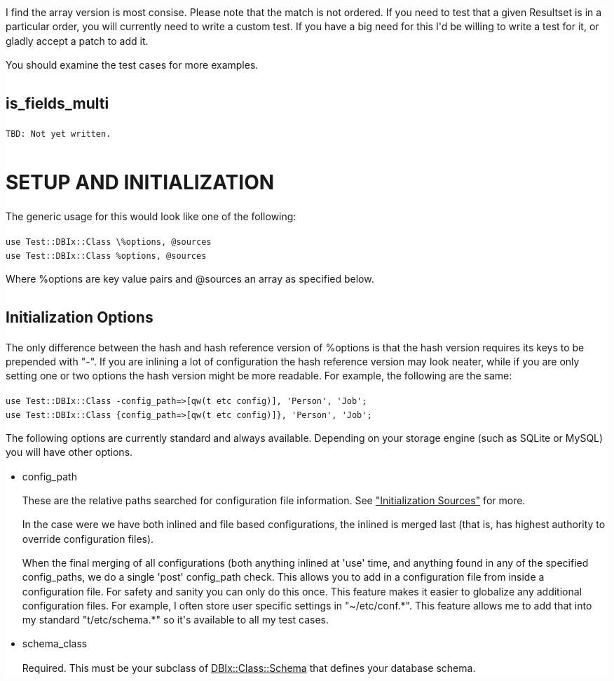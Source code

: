 I find the array version is most consise.  Please note that the match is not
ordered.  If you need to test that a given Resultset is in a particular order,
you will currently need to write a custom test.  If you have a big need for 
this I'd be willing to write a test for it, or gladly accept a patch to add it.

You should examine the test cases for more examples.

## is\_fields\_multi

    TBD: Not yet written.

# SETUP AND INITIALIZATION

The generic usage for this would look like one of the following:

    use Test::DBIx::Class \%options, @sources
    use Test::DBIx::Class %options, @sources

Where %options are key value pairs and @sources an array as specified below.

## Initialization Options

The only difference between the hash and hash reference version of %options
is that the hash version requires its keys to be prepended with "-".  If
you are inlining a lot of configuration the hash reference version may look
neater, while if you are only setting one or two options the hash version
might be more readable.  For example, the following are the same:

    use Test::DBIx::Class -config_path=>[qw(t etc config)], 'Person', 'Job';
    use Test::DBIx::Class {config_path=>[qw(t etc config)]}, 'Person', 'Job';

The following options are currently standard and always available.  Depending
on your storage engine (such as SQLite or MySQL) you will have other options.

- config\_path

    These are the relative paths searched for configuration file information. See
    ["Initialization Sources"](#initialization-sources) for more.

    In the case were we have both inlined and file based configurations, the 
    inlined is merged last (that is, has highest authority to override configuration
    files).

    When the final merging of all configurations (both anything inlined at 'use'
    time, and anything found in any of the specified config\_paths, we do a single
    'post' config\_path check.  This allows you to add in a configuration file from
    inside a configuration file.  For safety and sanity you can only do this once.
    This feature makes it easier to globalize any additional configuration files.
    For example, I often store user specific settings in "~/etc/conf.\*".  This
    feature allows me to add that into my standard "t/etc/schema.\*" so it's 
    available to all my test cases.

- schema\_class

    Required. This must be your subclass of [DBIx::Class::Schema](https://metacpan.org/pod/DBIx::Class::Schema) that defines
    your database schema. 

